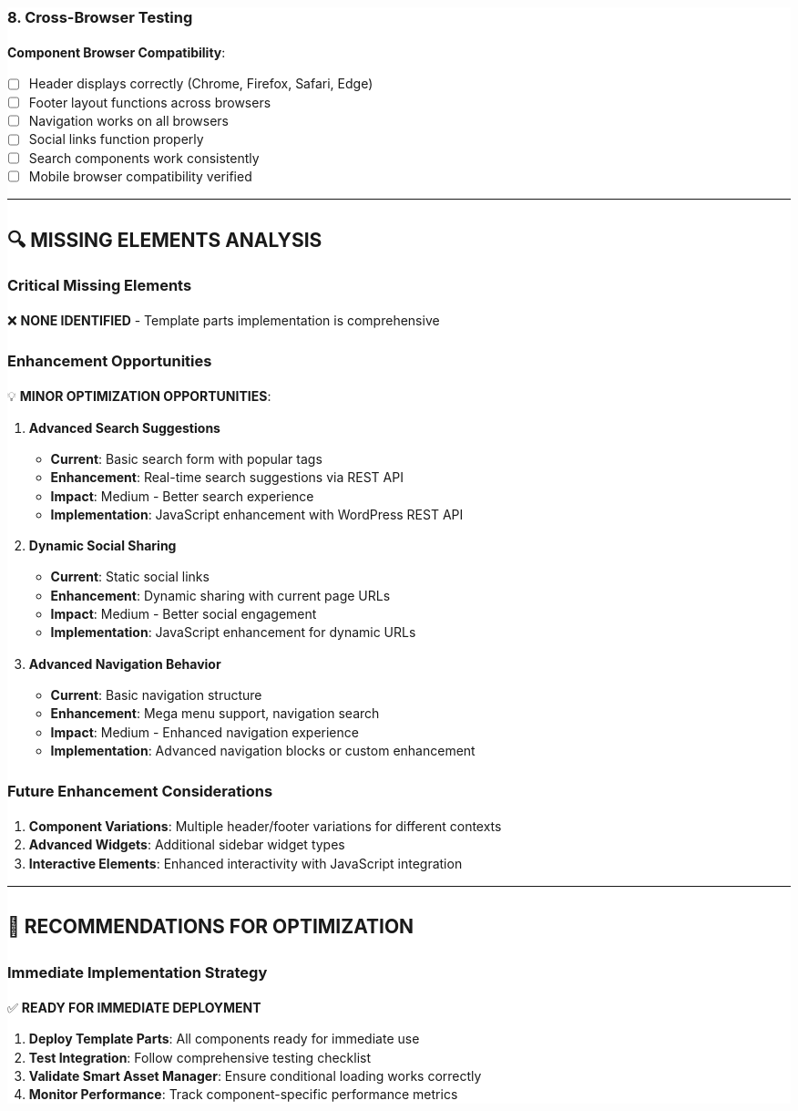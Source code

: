 ### **8. Cross-Browser Testing**
**Component Browser Compatibility**:
- [ ] Header displays correctly (Chrome, Firefox, Safari, Edge)
- [ ] Footer layout functions across browsers
- [ ] Navigation works on all browsers
- [ ] Social links function properly
- [ ] Search components work consistently
- [ ] Mobile browser compatibility verified

---

## 🔍 MISSING ELEMENTS ANALYSIS

### **Critical Missing Elements**
❌ **NONE IDENTIFIED** - Template parts implementation is comprehensive

### **Enhancement Opportunities**
💡 **MINOR OPTIMIZATION OPPORTUNITIES**:

1. **Advanced Search Suggestions**
   - **Current**: Basic search form with popular tags
   - **Enhancement**: Real-time search suggestions via REST API
   - **Impact**: Medium - Better search experience
   - **Implementation**: JavaScript enhancement with WordPress REST API

2. **Dynamic Social Sharing**
   - **Current**: Static social links
   - **Enhancement**: Dynamic sharing with current page URLs
   - **Impact**: Medium - Better social engagement
   - **Implementation**: JavaScript enhancement for dynamic URLs

3. **Advanced Navigation Behavior**
   - **Current**: Basic navigation structure
   - **Enhancement**: Mega menu support, navigation search
   - **Impact**: Medium - Enhanced navigation experience
   - **Implementation**: Advanced navigation blocks or custom enhancement

### **Future Enhancement Considerations**
1. **Component Variations**: Multiple header/footer variations for different contexts
2. **Advanced Widgets**: Additional sidebar widget types
3. **Interactive Elements**: Enhanced interactivity with JavaScript integration

---

## 📝 RECOMMENDATIONS FOR OPTIMIZATION

### **Immediate Implementation Strategy**
✅ **READY FOR IMMEDIATE DEPLOYMENT**
1. **Deploy Template Parts**: All components ready for immediate use
2. **Test Integration**: Follow comprehensive testing checklist
3. **Validate Smart Asset Manager**: Ensure conditional loading works correctly
4. **Monitor Performance**: Track component-specific performance metrics
